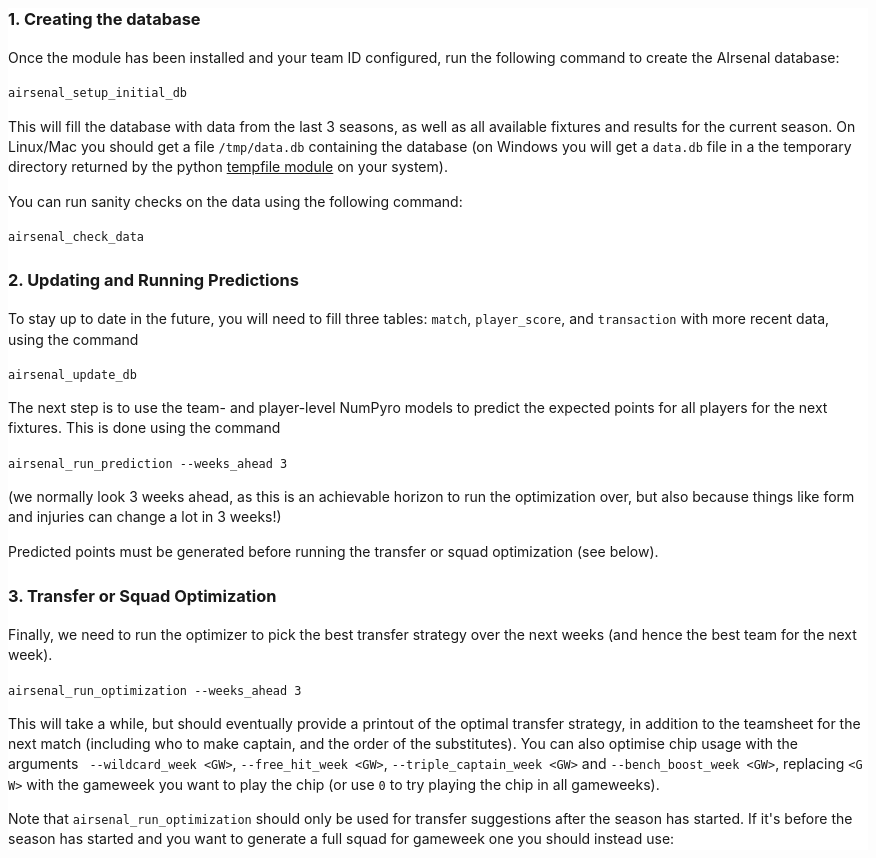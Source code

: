 ### 1. Creating the database

Once the module has been installed and your team ID configured, run the following command to create the AIrsenal database:

```shell
airsenal_setup_initial_db
```

This will fill the database with data from the last 3 seasons, as well as all available fixtures and results for the current season.
On Linux/Mac you should get a file ```/tmp/data.db``` containing the database (on Windows you will get a `data.db` file in a the temporary directory returned by the python [tempfile module](https://docs.python.org/3/library/tempfile.html) on your system).

You can run sanity checks on the data using the following command:

```shell
airsenal_check_data
```

### 2. Updating and Running Predictions

To stay up to date in the future, you will need to fill three tables: ```match```, ```player_score```, and ```transaction```
with more recent data, using the command

```shell
airsenal_update_db
```

The next step is to use the team- and player-level NumPyro models to predict the expected points for all players for the next fixtures.  This is done using the command

```shell
airsenal_run_prediction --weeks_ahead 3
```

(we normally look 3 weeks ahead, as this is an achievable horizon to run the optimization over, but also because things like form and injuries can change a lot in 3 weeks!)

Predicted points must be generated before running the transfer or squad optimization (see below).

### 3. Transfer or Squad Optimization

Finally, we need to run the optimizer to pick the best transfer strategy over the next weeks (and hence the best team for the next week).

```shell
airsenal_run_optimization --weeks_ahead 3
```

This will take a while, but should eventually provide a printout of the optimal transfer strategy, in addition to the teamsheet for the next match (including who to make captain, and the order of the substitutes). You can also optimise chip usage with the arguments ` --wildcard_week <GW>`, `--free_hit_week <GW>`, `--triple_captain_week <GW>` and `--bench_boost_week <GW>`, replacing `<GW>` with the gameweek you want to play the chip (or use `0` to try playing the chip in all gameweeks).

Note that `airsenal_run_optimization` should only be used for transfer suggestions after the season has started. If it's before the season has started and you want to generate a full squad for gameweek one you should instead use:
